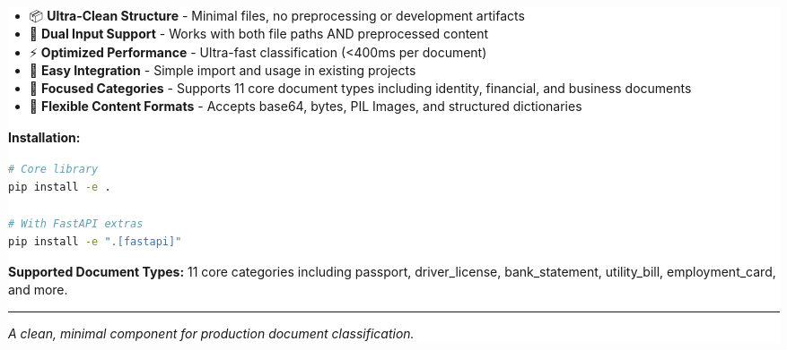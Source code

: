 - 📦 **Ultra-Clean Structure** - Minimal files, no preprocessing or development artifacts
- 🚀 **Dual Input Support** - Works with both file paths AND preprocessed content
- ⚡ **Optimized Performance** - Ultra-fast classification (<400ms per document)
- 🔧 **Easy Integration** - Simple import and usage in existing projects
- 🎯 **Focused Categories** - Supports 11 core document types including identity, financial, and business documents
- 🔄 **Flexible Content Formats** - Accepts base64, bytes, PIL Images, and structured dictionaries

**Installation:**

```bash
# Core library
pip install -e .

# With FastAPI extras
pip install -e ".[fastapi]"
```

**Supported Document Types:** 11 core categories including passport, driver_license, bank_statement, utility_bill, employment_card, and more.

---

_A clean, minimal component for production document classification._
